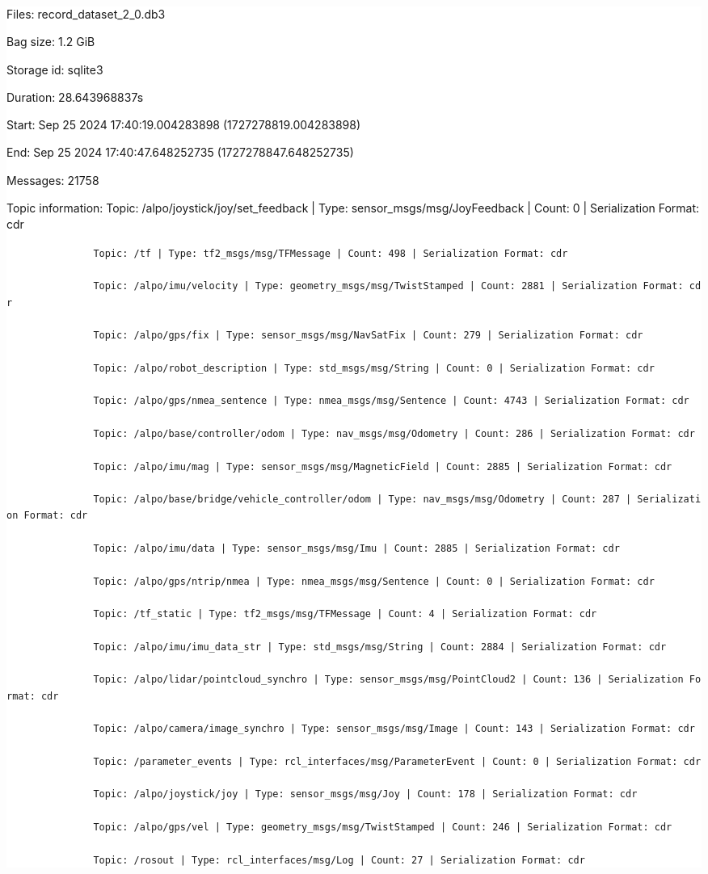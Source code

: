 

Files:             record_dataset_2_0.db3

Bag size:          1.2 GiB

Storage id:        sqlite3

Duration:          28.643968837s

Start:             Sep 25 2024 17:40:19.004283898 (1727278819.004283898)

End:               Sep 25 2024 17:40:47.648252735 (1727278847.648252735)

Messages:          21758

Topic information: Topic: /alpo/joystick/joy/set_feedback | Type: sensor_msgs/msg/JoyFeedback | Count: 0 | Serialization Format: cdr

                   Topic: /tf | Type: tf2_msgs/msg/TFMessage | Count: 498 | Serialization Format: cdr

                   Topic: /alpo/imu/velocity | Type: geometry_msgs/msg/TwistStamped | Count: 2881 | Serialization Format: cdr

                   Topic: /alpo/gps/fix | Type: sensor_msgs/msg/NavSatFix | Count: 279 | Serialization Format: cdr

                   Topic: /alpo/robot_description | Type: std_msgs/msg/String | Count: 0 | Serialization Format: cdr

                   Topic: /alpo/gps/nmea_sentence | Type: nmea_msgs/msg/Sentence | Count: 4743 | Serialization Format: cdr

                   Topic: /alpo/base/controller/odom | Type: nav_msgs/msg/Odometry | Count: 286 | Serialization Format: cdr

                   Topic: /alpo/imu/mag | Type: sensor_msgs/msg/MagneticField | Count: 2885 | Serialization Format: cdr

                   Topic: /alpo/base/bridge/vehicle_controller/odom | Type: nav_msgs/msg/Odometry | Count: 287 | Serialization Format: cdr

                   Topic: /alpo/imu/data | Type: sensor_msgs/msg/Imu | Count: 2885 | Serialization Format: cdr

                   Topic: /alpo/gps/ntrip/nmea | Type: nmea_msgs/msg/Sentence | Count: 0 | Serialization Format: cdr

                   Topic: /tf_static | Type: tf2_msgs/msg/TFMessage | Count: 4 | Serialization Format: cdr

                   Topic: /alpo/imu/imu_data_str | Type: std_msgs/msg/String | Count: 2884 | Serialization Format: cdr

                   Topic: /alpo/lidar/pointcloud_synchro | Type: sensor_msgs/msg/PointCloud2 | Count: 136 | Serialization Format: cdr

                   Topic: /alpo/camera/image_synchro | Type: sensor_msgs/msg/Image | Count: 143 | Serialization Format: cdr

                   Topic: /parameter_events | Type: rcl_interfaces/msg/ParameterEvent | Count: 0 | Serialization Format: cdr

                   Topic: /alpo/joystick/joy | Type: sensor_msgs/msg/Joy | Count: 178 | Serialization Format: cdr

                   Topic: /alpo/gps/vel | Type: geometry_msgs/msg/TwistStamped | Count: 246 | Serialization Format: cdr

                   Topic: /rosout | Type: rcl_interfaces/msg/Log | Count: 27 | Serialization Format: cdr

